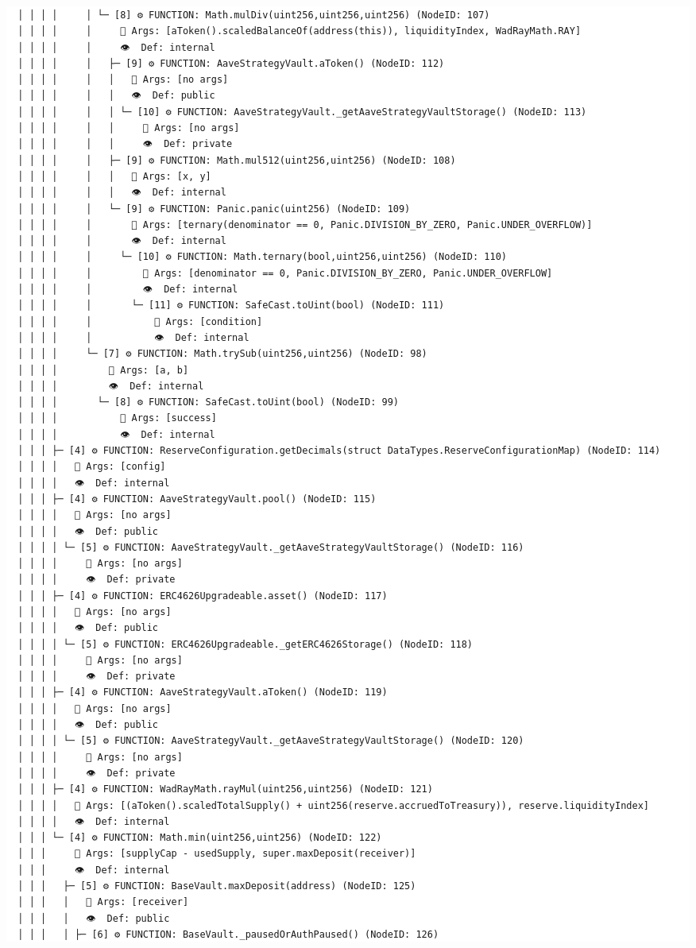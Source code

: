 ```
  │ │ │ │     │ └─ [8] ⚙️ FUNCTION: Math.mulDiv(uint256,uint256,uint256) (NodeID: 107)
  │ │ │ │     │     💬 Args: [aToken().scaledBalanceOf(address(this)), liquidityIndex, WadRayMath.RAY]
  │ │ │ │     │     👁️  Def: internal
  │ │ │ │     │   ├─ [9] ⚙️ FUNCTION: AaveStrategyVault.aToken() (NodeID: 112)
  │ │ │ │     │   │   💬 Args: [no args]
  │ │ │ │     │   │   👁️  Def: public
  │ │ │ │     │   │ └─ [10] ⚙️ FUNCTION: AaveStrategyVault._getAaveStrategyVaultStorage() (NodeID: 113)
  │ │ │ │     │   │     💬 Args: [no args]
  │ │ │ │     │   │     👁️  Def: private
  │ │ │ │     │   ├─ [9] ⚙️ FUNCTION: Math.mul512(uint256,uint256) (NodeID: 108)
  │ │ │ │     │   │   💬 Args: [x, y]
  │ │ │ │     │   │   👁️  Def: internal
  │ │ │ │     │   └─ [9] ⚙️ FUNCTION: Panic.panic(uint256) (NodeID: 109)
  │ │ │ │     │       💬 Args: [ternary(denominator == 0, Panic.DIVISION_BY_ZERO, Panic.UNDER_OVERFLOW)]
  │ │ │ │     │       👁️  Def: internal
  │ │ │ │     │     └─ [10] ⚙️ FUNCTION: Math.ternary(bool,uint256,uint256) (NodeID: 110)
  │ │ │ │     │         💬 Args: [denominator == 0, Panic.DIVISION_BY_ZERO, Panic.UNDER_OVERFLOW]
  │ │ │ │     │         👁️  Def: internal
  │ │ │ │     │       └─ [11] ⚙️ FUNCTION: SafeCast.toUint(bool) (NodeID: 111)
  │ │ │ │     │           💬 Args: [condition]
  │ │ │ │     │           👁️  Def: internal
  │ │ │ │     └─ [7] ⚙️ FUNCTION: Math.trySub(uint256,uint256) (NodeID: 98)
  │ │ │ │         💬 Args: [a, b]
  │ │ │ │         👁️  Def: internal
  │ │ │ │       └─ [8] ⚙️ FUNCTION: SafeCast.toUint(bool) (NodeID: 99)
  │ │ │ │           💬 Args: [success]
  │ │ │ │           👁️  Def: internal
  │ │ │ ├─ [4] ⚙️ FUNCTION: ReserveConfiguration.getDecimals(struct DataTypes.ReserveConfigurationMap) (NodeID: 114)
  │ │ │ │   💬 Args: [config]
  │ │ │ │   👁️  Def: internal
  │ │ │ ├─ [4] ⚙️ FUNCTION: AaveStrategyVault.pool() (NodeID: 115)
  │ │ │ │   💬 Args: [no args]
  │ │ │ │   👁️  Def: public
  │ │ │ │ └─ [5] ⚙️ FUNCTION: AaveStrategyVault._getAaveStrategyVaultStorage() (NodeID: 116)
  │ │ │ │     💬 Args: [no args]
  │ │ │ │     👁️  Def: private
  │ │ │ ├─ [4] ⚙️ FUNCTION: ERC4626Upgradeable.asset() (NodeID: 117)
  │ │ │ │   💬 Args: [no args]
  │ │ │ │   👁️  Def: public
  │ │ │ │ └─ [5] ⚙️ FUNCTION: ERC4626Upgradeable._getERC4626Storage() (NodeID: 118)
  │ │ │ │     💬 Args: [no args]
  │ │ │ │     👁️  Def: private
  │ │ │ ├─ [4] ⚙️ FUNCTION: AaveStrategyVault.aToken() (NodeID: 119)
  │ │ │ │   💬 Args: [no args]
  │ │ │ │   👁️  Def: public
  │ │ │ │ └─ [5] ⚙️ FUNCTION: AaveStrategyVault._getAaveStrategyVaultStorage() (NodeID: 120)
  │ │ │ │     💬 Args: [no args]
  │ │ │ │     👁️  Def: private
  │ │ │ ├─ [4] ⚙️ FUNCTION: WadRayMath.rayMul(uint256,uint256) (NodeID: 121)
  │ │ │ │   💬 Args: [(aToken().scaledTotalSupply() + uint256(reserve.accruedToTreasury)), reserve.liquidityIndex]
  │ │ │ │   👁️  Def: internal
  │ │ │ └─ [4] ⚙️ FUNCTION: Math.min(uint256,uint256) (NodeID: 122)
  │ │ │     💬 Args: [supplyCap - usedSupply, super.maxDeposit(receiver)]
  │ │ │     👁️  Def: internal
  │ │ │   ├─ [5] ⚙️ FUNCTION: BaseVault.maxDeposit(address) (NodeID: 125)
  │ │ │   │   💬 Args: [receiver]
  │ │ │   │   👁️  Def: public
  │ │ │   │ ├─ [6] ⚙️ FUNCTION: BaseVault._pausedOrAuthPaused() (NodeID: 126)
```